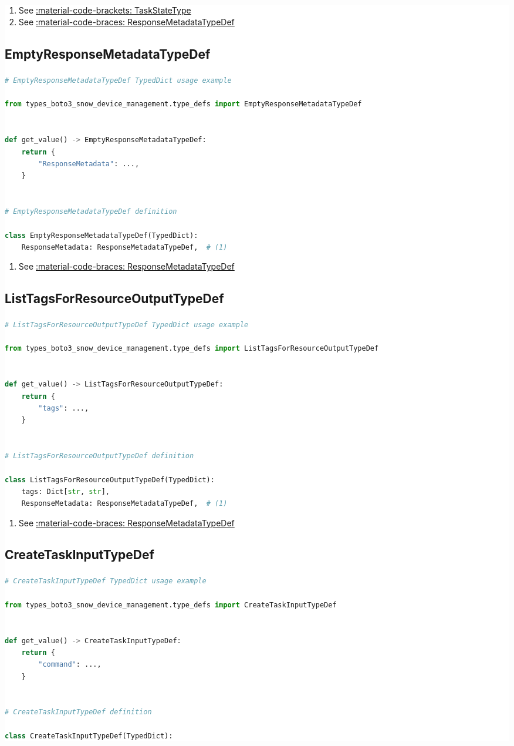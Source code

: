1. See [:material-code-brackets: TaskStateType](./literals.md#taskstatetype)
2. See [:material-code-braces: ResponseMetadataTypeDef](./type_defs.md#responsemetadatatypedef)

## EmptyResponseMetadataTypeDef

```python
# EmptyResponseMetadataTypeDef TypedDict usage example

from types_boto3_snow_device_management.type_defs import EmptyResponseMetadataTypeDef


def get_value() -> EmptyResponseMetadataTypeDef:
    return {
        "ResponseMetadata": ...,
    }


# EmptyResponseMetadataTypeDef definition

class EmptyResponseMetadataTypeDef(TypedDict):
    ResponseMetadata: ResponseMetadataTypeDef,  # (1)
```

1. See [:material-code-braces: ResponseMetadataTypeDef](./type_defs.md#responsemetadatatypedef)

## ListTagsForResourceOutputTypeDef

```python
# ListTagsForResourceOutputTypeDef TypedDict usage example

from types_boto3_snow_device_management.type_defs import ListTagsForResourceOutputTypeDef


def get_value() -> ListTagsForResourceOutputTypeDef:
    return {
        "tags": ...,
    }


# ListTagsForResourceOutputTypeDef definition

class ListTagsForResourceOutputTypeDef(TypedDict):
    tags: Dict[str, str],
    ResponseMetadata: ResponseMetadataTypeDef,  # (1)
```

1. See [:material-code-braces: ResponseMetadataTypeDef](./type_defs.md#responsemetadatatypedef)

## CreateTaskInputTypeDef

```python
# CreateTaskInputTypeDef TypedDict usage example

from types_boto3_snow_device_management.type_defs import CreateTaskInputTypeDef


def get_value() -> CreateTaskInputTypeDef:
    return {
        "command": ...,
    }


# CreateTaskInputTypeDef definition

class CreateTaskInputTypeDef(TypedDict):
```